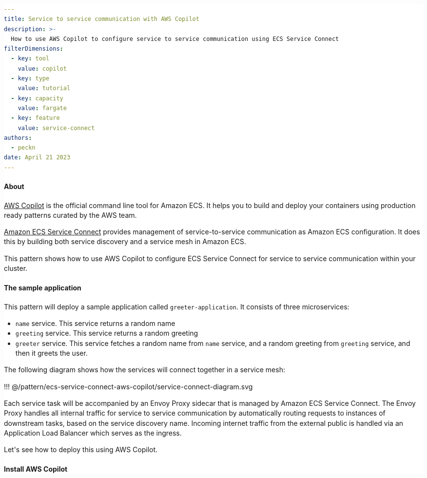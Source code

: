 ```yaml
---
title: Service to service communication with AWS Copilot
description: >-
  How to use AWS Copilot to configure service to service communication using ECS Service Connect
filterDimensions:
  - key: tool
    value: copilot
  - key: type
    value: tutorial
  - key: capacity
    value: fargate
  - key: feature
    value: service-connect
authors:
  - peckn
date: April 21 2023
---
```


#### About

[AWS Copilot](https://aws.github.io/copilot-cli/) is the official command line tool for Amazon ECS. It helps you to build and deploy your containers using production ready patterns curated by the AWS team.

[Amazon ECS Service Connect](https://docs.aws.amazon.com/AmazonECS/latest/developerguide/service-connect.html) provides management of service-to-service communication as Amazon ECS configuration. It does this by building both service discovery and a service mesh in Amazon ECS.

This pattern shows how to use AWS Copilot to configure ECS Service Connect for service to service communication within your cluster.

#### The sample application

This pattern will deploy a sample application called `greeter-application`. It consists of three microservices:

- `name` service. This service returns a random name
- `greeting` service. This service returns a random greeting
- `greeter` service. This service fetches a random name from `name` service, and a random greeting from `greeting` service, and then it greets the user.

The following diagram shows how the services will connect together in a service mesh:

!!! @/pattern/ecs-service-connect-aws-copilot/service-connect-diagram.svg

Each service task will be accompanied by an Envoy Proxy sidecar that is managed by Amazon ECS Service Connect. The Envoy Proxy handles all internal traffic for service to service communication by automatically routing requests to instances of downstream tasks, based on the service discovery name. Incoming internet traffic from the external public is handled via an Application Load Balancer which serves as the ingress.

Let's see how to deploy this using AWS Copilot.

#### Install AWS Copilot
